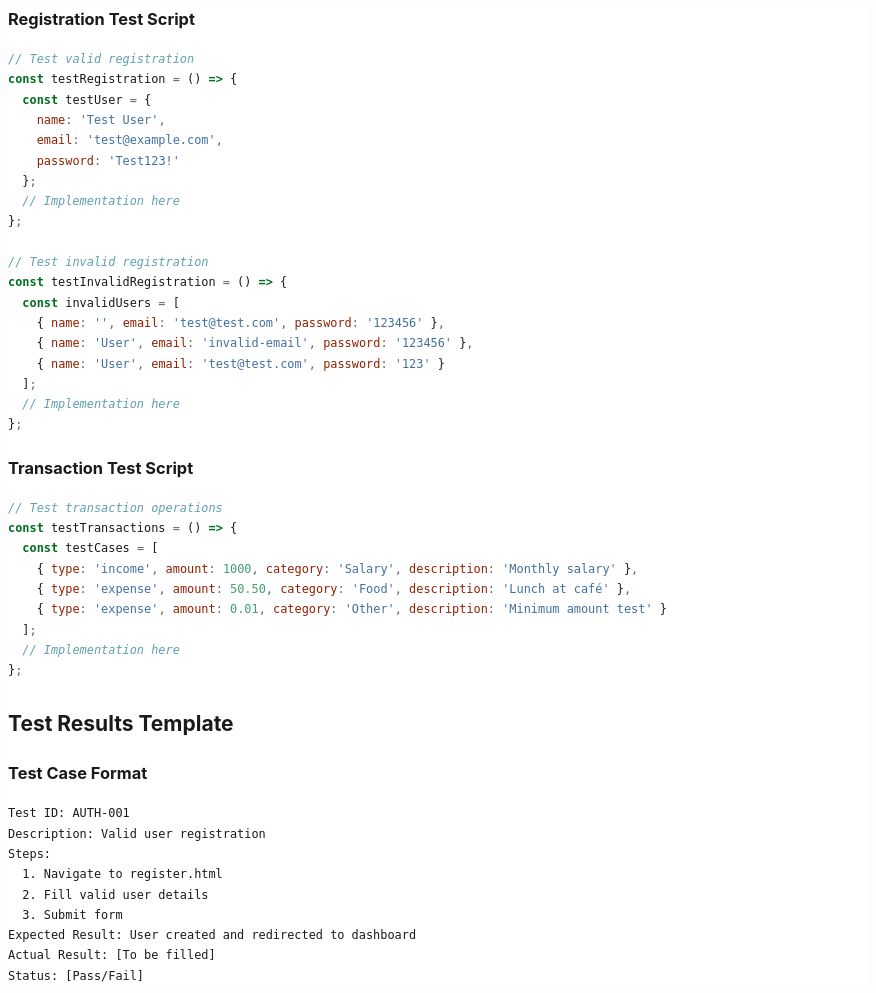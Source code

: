 ### Registration Test Script
```javascript
// Test valid registration
const testRegistration = () => {
  const testUser = {
    name: 'Test User',
    email: 'test@example.com',
    password: 'Test123!'
  };
  // Implementation here
};

// Test invalid registration
const testInvalidRegistration = () => {
  const invalidUsers = [
    { name: '', email: 'test@test.com', password: '123456' },
    { name: 'User', email: 'invalid-email', password: '123456' },
    { name: 'User', email: 'test@test.com', password: '123' }
  ];
  // Implementation here
};
```

### Transaction Test Script
```javascript
// Test transaction operations
const testTransactions = () => {
  const testCases = [
    { type: 'income', amount: 1000, category: 'Salary', description: 'Monthly salary' },
    { type: 'expense', amount: 50.50, category: 'Food', description: 'Lunch at café' },
    { type: 'expense', amount: 0.01, category: 'Other', description: 'Minimum amount test' }
  ];
  // Implementation here
};
```

## Test Results Template

### Test Case Format
```
Test ID: AUTH-001
Description: Valid user registration
Steps:
  1. Navigate to register.html
  2. Fill valid user details
  3. Submit form
Expected Result: User created and redirected to dashboard
Actual Result: [To be filled]
Status: [Pass/Fail]
```
